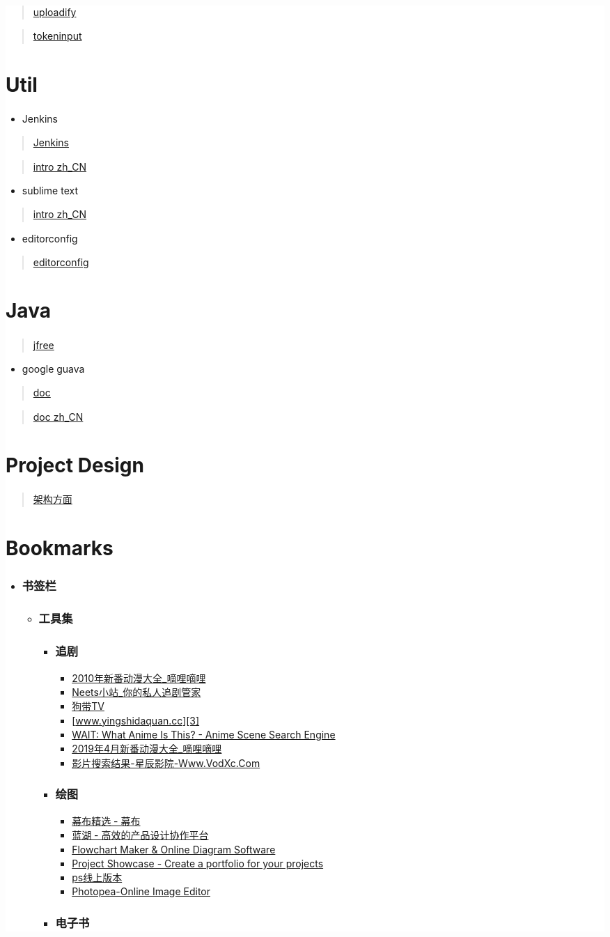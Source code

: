 > [uploadify](http://www.uploadify.com/demos/)

> [tokeninput](http://loopj.com/jquery-tokeninput/)


# Util

- Jenkins

> [Jenkins](https://jenkins.io/index.html)

> [intro zh_CN](http://blog.csdn.net/john_cdy/article/details/7738393)

- sublime text

> [intro zh_CN](http://lucida.me/blog/sublime-text-complete-guide/)



- editorconfig

> [editorconfig](http://editorconfig.org/)

# Java

> [jfree](http://www.jfree.org)

- google guava

> [doc](https://github.com/google/guava/wiki)

> [doc zh_CN](http://ifeve.com/google-guava/)


# Project Design

> [架构方面](http://www.jdon.com/soa.html)

# Bookmarks

- ### 书签栏

  - ### 工具集

    - ### 追剧

      - [2010年新番动漫大全_嘀哩嘀哩][0]
      - [Neets小站_你的私人追剧管家][1]
      - [狗带TV][2]
      - [www.yingshidaquan.cc][3]
      - [WAIT: What Anime Is This? - Anime Scene Search Engine][4]
      - [2019年4月新番动漫大全_嘀哩嘀哩][5]
      - [影片搜索结果-星辰影院-Www.VodXc.Com][6]
    - ### 绘图

      - [幕布精选 - 幕布][8]
      - [蓝湖 - 高效的产品设计协作平台][9]
      - [Flowchart Maker & Online Diagram Software][10]
      - [Project Showcase - Create a portfolio for your projects][11]
      - [ps线上版本][12]
      - [Photopea-Online Image Editor][12]
    - ### 电子书


[0]: http://www.dilidili.com/anime/2010/
[1]: http://neets.cc/player?vsId=Px5kkKF4y5dCiLfz7ykUM6
[2]: http://www.goudaitv.com/
[3]: http://www.yingshidaquan.cc/
[4]: https://whatanime.ga/
[5]: http://www.dilidili.name/anime/201904/
[6]: http://www.vodxc.com/so.asp
[7]: https://www.dhfun.cn/
[8]: https://mubu.com/explore
[9]: https://lanhuapp.com/?https%3A%2F%2Fwww.baidu.com%2Flink%3Furl=OEmXXGbRuru9NVZ1OogU-OlYeIy744eo9TmtBwrUptxSAJ1-E01cXZm9PiY0p2wc&wd=&eqid=ffb369e6000115c2000000045b87aec6
[10]: https://www.draw.io/
[11]: https://projectshowcase.me/
[12]: https://www.photopea.com/
[13]: https://love2.io/
[14]: https://www.douban.com/doulist/3151124/?start=75&sort=time&sub_type=
[15]: http://mebook.cc/
[16]: http://bestcbooks.com/head-first-servlets-and-jsp-di-2ban/
[17]: ftp://ftp1.linuxidc.com/2016%C4%EALinuxIDC.com/7%D4%C2/
[18]: https://toolbox.google.com/datasetsearch
[19]: https://unbug.github.io/codelf/
[20]: http://xxfox.perfma.com/
[21]: https://lab.lyric.im/wxformat/
[22]: http://www.wangeditor.com/
[23]: http://gitignore.io/
[24]: https://opts.console.perfma.com/result/generate/r2xnX
[25]: http://patorjk.com/software/taag/#p=display&f=Graffiti&t=Type%20Something
[26]: http://www.network-science.de/ascii/
[27]: http://xclient.info/?_=a52dae8e0223d9651b825587a606f66f
[28]: http://fetchrss.com/
[29]: https://raindrop.io/
[30]: http://idea.medeming.com/jetbrains/
[31]: https://ps.gaoding.com/#/
[32]: https://yuanfux.github.io/zero-width-web/
[33]: https://app.anonaddy.com/
[34]: https://mdnice.com/
[35]: http://xidea.online/servers.html
[36]: https://www.crx4chrome.com/
[37]: https://huajiakeji.com/
[38]: https://juejin.im/post/5ef6ac145188252e47137e97
[39]: https://www.matools.com/api/java8
[40]: https://shixian.com/jobs
[41]: https://www.yuanjisong.com/
[42]: https://pro.lagou.com/
[43]: https://www.proginn.com/
[44]: https://codemart.com/
[45]: http://www.zike.com/zikeappstatic/pcdown/index.html
[46]: http://rrkf.com/
[47]: https://zb.oschina.net/
[48]: https://www.52solution.com/
[49]: http://www.rrkf.com/
[50]: http://www.51waibao.net/
[51]: https://www.mayigeek.com/
[52]: https://www.freelancer.cn/
[53]: https://www.zhaopin.com/
[54]: https://sh.58.com/?utm_source=market&spm=u-2d2yxv86y3v43nkddh1.BDPCPZ_BT
[55]: https://www.zhipin.com/job_detail/?ka=header-job
[56]: https://www.lagou.com/
[57]: https://www.zhihu.com/
[58]: https://www.csdn.net/
[59]: https://www.jianshu.com/
[60]: https://juejin.im/timeline
[61]: https://segmentfault.com/
[62]: http://home.51cto.com/space?uid=9240070
[63]: https://gitee.com/houbinbin
[64]: http://www.cnblogs.com/houbbBlogs/
[65]: https://www.douban.com/note/create
[66]: https://www.oschina.net/
[67]: https://www.linkedin.com/feed/?trk=onboarding-landing
[68]: http://study.163.com/my
[69]: https://www.yuque.com/
[70]: https://mp.weixin.qq.com/cgi-bin/bizlogin?action=validate&lang=zh_CN&account=1060732496%40qq.com
[71]: https://www.gitbook.com/
[72]: https://github.com/gitbook-echo
[73]: http://kangyonggan.com:8888/
[74]: https://www.toutiao.com/c/user/6378591940/#mid=1653516459535363
[75]: https://www.pixiv.net/?lang=zh
[76]: https://my.oschina.net/u/5029166?tab=popular
[77]: https://mp.toutiao.com/profile_v3/index
[78]: https://mp.weixin.qq.com/cgi-bin/home?t=home/index&lang=zh_CN&token=750443140
[79]: https://om.qq.com/main
[80]: https://mp.dayu.com/dashboard/index
[81]: https://baijiahao.baidu.com/
[82]: https://card.weibo.com/article/v3/editor#/draft
[83]: https://pixabay.com/
[84]: https://picjumbo.com/
[85]: https://deathtothestockphoto.com/
[86]: https://gratisography.com/
[87]: http://publicdomainarchive.com/
[88]: https://www.pexels.com/zh-tw/
[89]: https://pixivic.com/?VNK=edca4b9b
[90]: http://www.51yuansu.com/
[91]: https://www.shutterstock.com/zh/search/%E4%BA%BA%E4%BD%93%E8%89%BA%E6%9C%AF?image_type=photo
[92]: https://pixabay.com/zh/images/search/%E4%BA%BA%E4%BD%93%E8%89%BA%E6%9C%AF/
[93]: https://naotu.baidu.com/home
[94]: https://gitee.com/houbinbin/img/issues
[95]: http://md2.aclickall.com/
[96]: https://houbinbin.gitee.io/md2all/
[97]: https://houbinbin.gitee.io/json-tree-viewer/
[98]: https://my.oschina.net/mdxlcj/blog/3197478
[99]: http://www.codespaghetti.com/java-algorithms-questions/
[100]: https://zh.coursera.org/lecture/gaoji-shuju-jiegou/b-shu-5iuEZ
[101]: https://leetcode.com/
[102]: https://www.nowcoder.com/ta/coding-interviews
[103]: https://mp.weixin.qq.com/s/VlGCOaSjM4NS_ZloQuhwLA
[104]: https://mp.weixin.qq.com/s/ZUAbDZkVaCG1-Va_kGF6DA
[105]: https://mp.weixin.qq.com/s/2a7PPGlvaVMHIf322OkRgQ
[106]: http://www.nowamagic.net/librarys/veda/books/
[107]: https://www.interviewcake.com/data-structures-reference
[108]: https://adrianmejia.com/blog/2018/05/14/data-structures-for-beginners-graphs-time-complexity-tutorial/
[109]: https://mrpandey.github.io/d3graphTheory/index.html
[110]: http://bl.ocks.org/couchand/6420534
[111]: https://bl.ocks.org/dahis39/f28369f0b17b456ac2f1fa9b937c5002
[112]: https://nodejs.org/en/
[113]: https://developer.mozilla.org/zh-CN/
[114]: https://www.npmjs.com/
[115]: https://eslint.org/
[116]: http://webpack.github.io/
[117]: https://www.iviewui.com/docs/guide/introduce
[118]: https://cn.vuejs.org/
[119]: https://doc.vux.li/zh-CN/install/biolerplate.html
[120]: https://ant.design/index-cn
[121]: http://babeljs.io/
[122]: https://electronjs.org/docs
[123]: https://alibaba.github.io/ice/
[124]: http://www.aosabook.org/en/index.html
[125]: https://introtcs.org/public/index.html
[126]: https://people.freebsd.org/~lstewart/articles/cpumemory.pdf
[127]: https://dst.lbl.gov/ACSSoftware/colt/
[128]: http://www.recorddrip.com/dokuwiki/doku.php?id=%E5%88%86%E4%BA%AB:%E6%8A%80%E6%9C%AF:gxxrpc:gxxrpc%E4%BB%8B%E7%BB%8D%E6%96%87%E6%A1%A3
[129]: http://www.ituring.com.cn/book/1185
[130]: https://scrapy-chs.readthedocs.io/zh_CN/0.24/intro/tutorial.html
[131]: http://wiki.mbalib.com/wiki/Bond
[132]: http://www.chinamoney.com.cn/index.html
[133]: http://shclearing.com/
[134]: http://www.chinabond.com.cn/
[135]: http://www.chinaclear.cn/
[136]: http://60.173.195.200:8080/HYDBMonitor/login
[137]: http://192.168.0.169:801/Home/Work/
[138]: http://192.168.0.62:8070/
[139]: http://192.168.3.254/i2_web/#/login
[140]: https://exmail.qq.com/cgi-bin/frame_html?sid=SGqjp0tbzeiB5Xki,7&r=4a48ee6d4a553d4a9a4c355b1f17d1c9
[141]: http://192.168.3.253/
[142]: http://192.168.0.6:9080/secure/Dashboard.jspa
[143]: http://192.168.3.254/i2-front/web/index.html#/login
[144]: https://deeplearning4j.org/cn/usingrnns
[145]: https://deeplearning4j.org/cn/neuralnet-overview
[146]: https://www.youtube.com/watch?v=mbyG85GZ0PI&list=PLD63A284B7615313A&gl=TW
[147]: https://www.youtube.com/watch?v=zrEyxfl2-a8&list=PLD63A284B7615313A&index=8
[148]: https://www.youtube.com/watch?v=Ih5Mr93E-2c&index=10&list=PLD63A284B7615313A
[149]: https://bloomberg.github.io/foml/#lectures
[150]: https://www.kdnuggets.com/2018/07/fast-ai-deep-learning-part-1-notes.html
[151]: https://mp.weixin.qq.com/s/PlQRorBV03oqcnjWvE-uRg
[152]: https://mp.weixin.qq.com/s/s79oddHcwV0rdL_RFBvSAw
[153]: https://mp.weixin.qq.com/s/VHULA5vfDBxjGzukZyYJbg
[154]: https://mp.weixin.qq.com/s/HwDfSproDzRJs0wtTSXjbg
[155]: https://mp.weixin.qq.com/s/iijT65Czfon3SOXs5Tghvw
[156]: https://mp.weixin.qq.com/s/D6dc3nX_3bQc0kFiH-7shA
[157]: http://www.52nlp.cn/
[158]: https://github.com/yaleimeng/Final_word_Similarity
[159]: https://github.com/duoergun0729/nlp/blob/master/%E5%B8%B8%E7%94%A8%E6%95%B0%E6%8D%AE%E9%9B%86%E7%AE%80%E4%BB%8B.md
[160]: https://blog.csdn.net/freewebsys/article/details/75364909
[161]: https://github.com/benitoro/stockholm
[162]: https://www.jianshu.com/p/229dc5f9c9c8
[163]: https://blog.csdn.net/weixin_42633269/article/details/82782049
[265]: https://vdisk.weibo.com/search/?type=public&keyword=docker+%E5%AE%9E%E6%88%98
[266]: http://www.pansoso.com/zh/docker
[267]: http://magnet.chongbuluo.com/
[268]: http://www.daysou.com/
[269]: http://www.pansou.com/
[270]: http://yun.java1234.com/search?q=Kafka%20%E5%85%A5%E9%97%A8%E4%B8%8E%E5%AE%9E%E8%B7%B5
[271]: https://wenku.baidu.com/nduc/browse/uc?_page=home&_redirect=1#/home
[272]: https://www.doc88.com/
[273]: http://ishare.iask.sina.com.cn/user/message/index?u=5e08bf49e4b0d74e6a9e5282
[274]: https://www.docin.com/app/my/docin/event
[275]: https://max.book118.com/
[276]: https://doc.mbalib.com/
[277]: https://www.cn-ki.net/
[278]: http://www.ucdrs.superlib.net/
[279]: http://shuxiangjia.cn/
[280]: https://www.oalib.com/
[281]: https://aicsbook.github.io/
[282]: https://www.linuxidc.com/Linux/2011-08/41135.htm
[283]: https://max.book118.com/html/2022/0119/8064034113004055.shtm
[284]: chrome-extension://djlkbfdlljbachafjmfomhaciglnmkgj/pages/history.html
[285]: https://github.com/apachecn
[286]: https://github.com/youngyangyang04/leetcode-master
[287]: https://axutongxue.com/
[288]: https://www.207788.xyz/
[289]: https://adzhp.cn/
[290]: https://www.bookmarkearth.com/
[291]: https://iao.su/
[292]: https://imyshare.com/
[293]: https://shuxiangjia.cn/
[294]: https://www.91sotu.com/
[295]: https://tool.yovisun.com/scihub/
[296]: https://www.chaonengsou.com/
[297]: https://www.xue8nav.com/
[298]: https://site.sciping.com/
[299]: https://dh.woshipm.com/
[300]: https://lss.vip/
[301]: http://hao.bigdata.ren/
[302]: https://nav.guidebook.top/
[303]: https://xiangjianan.gitee.io/lks/
[304]: https://gg.xueshu5.com/
[305]: http://hollischuang.gitee.io/tobetopjavaer/#/menu
[306]: http://www.beiidu.com/
[307]: https://element.eleme.cn/#/zh-CN/component/skeleton
[308]: https://products.aspose.app/svg/zh/file?fileIds=cfa1c1d3-e940-422b-9d99-c705f3c77a95.svg&from=https:%2F%2Fproducts.aspose.app%2Fsvg%2Fzh%2Fconversion%2Fpng-to-svg
[309]: https://gitlab.kdmex.com/
[310]: https://modao.cc/app/5vxtoCUdrbegy7ROkHJ6X#screen=sl2wfxuxomi38v0
[311]: https://www.binance.com/cn/about
[312]: https://kingfast.info/index.php/index/index/?success=%E7%99%BB%E9%99%86%E6%88%90%E5%8A%9F%21%21%E6%AC%A2%E8%BF%8E%E5%9B%9E%E6%9D%A5%21&referer=
[313]: https://leetcode.com/problemset/all/
[314]: https://app.wombo.art/
[315]: https://creator.nightcafe.studio/
[316]: https://zh.d2l.ai/
[317]: https://sms-activate.org/cn/getNumber
[318]: https://chat.openai.com/chat
[319]: https://www.google.com/adsense/new/u/0/pub-9082537058031213/payments
[320]: https://openai.com/dall-e-2/
[321]: https://scribblediffusion.com/
[322]: https://huggingface.co/spaces/PaddlePaddle/ERNIE-ViLG
[323]: https://huggingface.co/spaces/stabilityai/stable-diffusion
[324]: https://www.midjourney.com/home/
[325]: https://translate.google.com/?sl=en&tl=zh-CN&op=translate&hl=zh-CN
[326]: http://learn.lianglianglee.com/%E6%96%87%E7%AB%A0/%E5%88%86%E5%B8%83%E5%BC%8F%E9%93%BE%E8%B7%AF%E8%BF%BD%E8%B8%AA%EF%BC%9A%E9%9B%86%E7%BE%A4%E7%AE%A1%E7%90%86%E8%AE%BE%E8%AE%A1.md
[327]: https://app.moqups.com/isAN25n4F3IppyTUhvzZQBz46UEGTbj8/edit/page/a3fbc0074
[328]: https://www.thoughtworks.com/radar
[329]: https://my.vultr.com/
[330]: https://oss.sonatype.org/#stagingRepositories
[331]: https://hub.docker.com/
[332]: http://tech.lede.com/
[333]: http://blog.chriscs.com/
[334]: http://afghl.github.io/
[335]: https://pypi.org/
[336]: https://coveralls.io/sign-in
[337]: https://travis-ci.org/
[338]: https://scrapinghub.com/
[339]: https://mail.google.com/mail/u/0/#inbox
[340]: https://www.namesilo.com/account_domains.php
[341]: https://www.binance.com/zh-CN/support/announcement/c-49
[342]: https://www.yougetsignal.com/tools/open-ports/
[343]: https://tool.chinaz.com/port/
[344]: https://www.kancloud.cn/@sllyli
[345]: https://github.com/tuteng/Best-websites-a-programmer-should-visit-zh
[346]: https://www.lookdiv.com/index/index/indexcodeindex.html